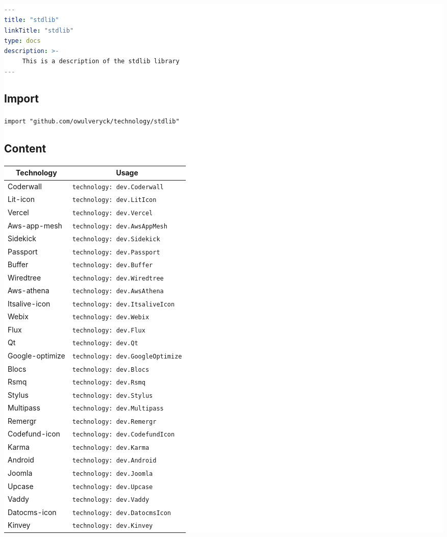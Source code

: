 ```yaml
---
title: "stdlib"
linkTitle: "stdlib"
type: docs
description: >-
     This is a description of the stdlib library
---
```


## Import
`import "github.com/owulveryck/technology/stdlib"`

## Content
| Technology | Usage |
|------------|-------|
|Coderwall | `technology: dev.Coderwall`|
|Lit-icon | `technology: dev.LitIcon`|
|Vercel | `technology: dev.Vercel`|
|Aws-app-mesh | `technology: dev.AwsAppMesh`|
|Sidekick | `technology: dev.Sidekick`|
|Passport | `technology: dev.Passport`|
|Buffer | `technology: dev.Buffer`|
|Wiredtree | `technology: dev.Wiredtree`|
|Aws-athena | `technology: dev.AwsAthena`|
|Itsalive-icon | `technology: dev.ItsaliveIcon`|
|Webix | `technology: dev.Webix`|
|Flux | `technology: dev.Flux`|
|Qt | `technology: dev.Qt`|
|Google-optimize | `technology: dev.GoogleOptimize`|
|Blocs | `technology: dev.Blocs`|
|Rsmq | `technology: dev.Rsmq`|
|Stylus | `technology: dev.Stylus`|
|Multipass | `technology: dev.Multipass`|
|Remergr | `technology: dev.Remergr`|
|Codefund-icon | `technology: dev.CodefundIcon`|
|Karma | `technology: dev.Karma`|
|Android | `technology: dev.Android`|
|Joomla | `technology: dev.Joomla`|
|Upcase | `technology: dev.Upcase`|
|Vaddy | `technology: dev.Vaddy`|
|Datocms-icon | `technology: dev.DatocmsIcon`|
|Kinvey | `technology: dev.Kinvey`|